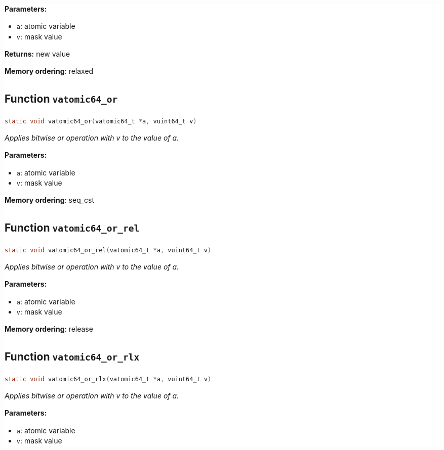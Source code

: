 

**Parameters:**

- `a`: atomic variable 
- `v`: mask value 


**Returns:** new value

**Memory ordering**: relaxed 


##  Function `vatomic64_or`

```c
static void vatomic64_or(vatomic64_t *a, vuint64_t v)
``` 
_Applies bitwise or operation with v to the value of a._ 




**Parameters:**

- `a`: atomic variable 
- `v`: mask value


**Memory ordering**: seq_cst 


##  Function `vatomic64_or_rel`

```c
static void vatomic64_or_rel(vatomic64_t *a, vuint64_t v)
``` 
_Applies bitwise or operation with v to the value of a._ 




**Parameters:**

- `a`: atomic variable 
- `v`: mask value


**Memory ordering**: release 


##  Function `vatomic64_or_rlx`

```c
static void vatomic64_or_rlx(vatomic64_t *a, vuint64_t v)
``` 
_Applies bitwise or operation with v to the value of a._ 




**Parameters:**

- `a`: atomic variable 
- `v`: mask value

